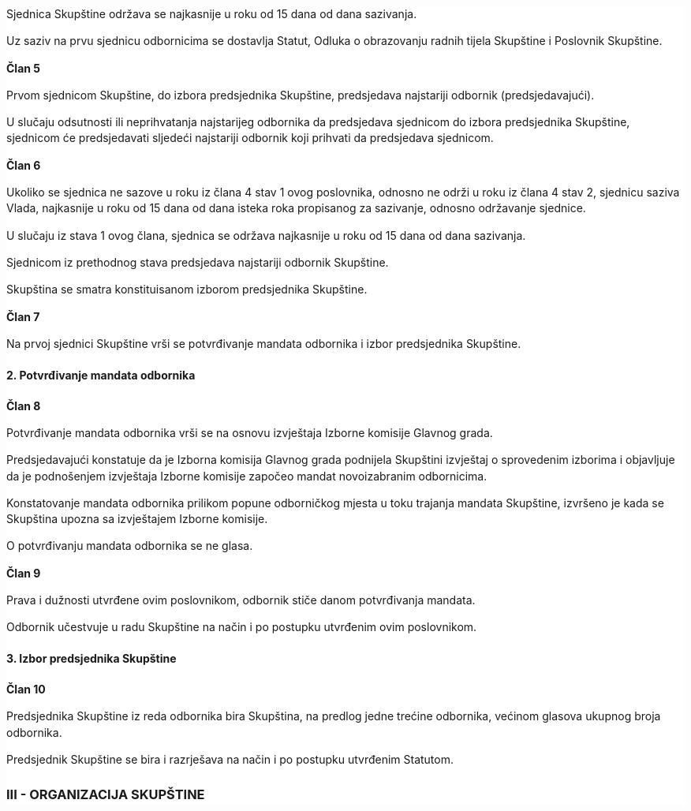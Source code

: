 Sjednica Skupštine održava se najkasnije u roku od 15 dana od dana sazivanja.

Uz saziv na prvu sjednicu odbornicima se dostavlja Statut, Odluka o obrazovanju radnih tijela Skupštine i Poslovnik Skupštine.

**Član 5**

Prvom sjednicom Skupštine, do izbora predsjednika Skupštine, predsjedava najstariji odbornik (predsjedavajući).

U slučaju odsutnosti ili neprihvatanja najstarijeg odbornika da predsjedava sjednicom do izbora predsjednika Skupštine, sjednicom će predsjedavati sljedeći najstariji odbornik koji prihvati da predsjedava sjednicom.

**Član 6**

Ukoliko se sjednica ne sazove u roku iz člana 4 stav 1 ovog poslovnika, odnosno ne održi u roku iz člana 4 stav 2, sjednicu saziva Vlada, najkasnije u roku od 15 dana od dana isteka roka propisanog za sazivanje, odnosno održavanje sjednice.

U slučaju iz stava 1 ovog člana, sjednica se održava najkasnije u roku od 15 dana od dana sazivanja.

Sjednicom iz prethodnog stava predsjedava najstariji odbornik Skupštine.

Skupština se smatra konstituisanom izborom predsjednika Skupštine.

**Član 7**

Na prvoj sjednici Skupštine vrši se potvrđivanje mandata odbornika i izbor predsjednika Skupštine.

#### 2. Potvrđivanje mandata odbornika

**Član 8**

Potvrđivanje mandata odbornika vrši se na osnovu izvještaja Izborne komisije Glavnog grada.

Predsjedavajući konstatuje da je Izborna komisija Glavnog grada podnijela Skupštini izvještaj o sprovedenim izborima i objavljuje da je podnošenjem izvještaja Izborne komisije započeo mandat novoizabranim odbornicima.

Konstatovanje mandata odbornika prilikom popune odborničkog mjesta u toku trajanja mandata Skupštine, izvršeno je kada se Skupština upozna sa izvještajem Izborne komisije.

O potvrđivanju mandata odbornika se ne glasa.

**Član 9**

Prava i dužnosti utvrđene ovim poslovnikom, odbornik stiče danom potvrđivanja mandata.

Odbornik učestvuje u radu Skupštine na način i po postupku utvrđenim ovim poslovnikom.

#### 3. Izbor predsjednika Skupštine

**Član 10**

Predsjednika Skupštine iz reda odbornika bira Skupština, na predlog jedne trećine odbornika, većinom glasova ukupnog broja odbornika.

Predsjednik Skupštine se bira i razrješava na način i po postupku utvrđenim Statutom.

### **III - ORGANIZACIJA SKUPŠTINE**
